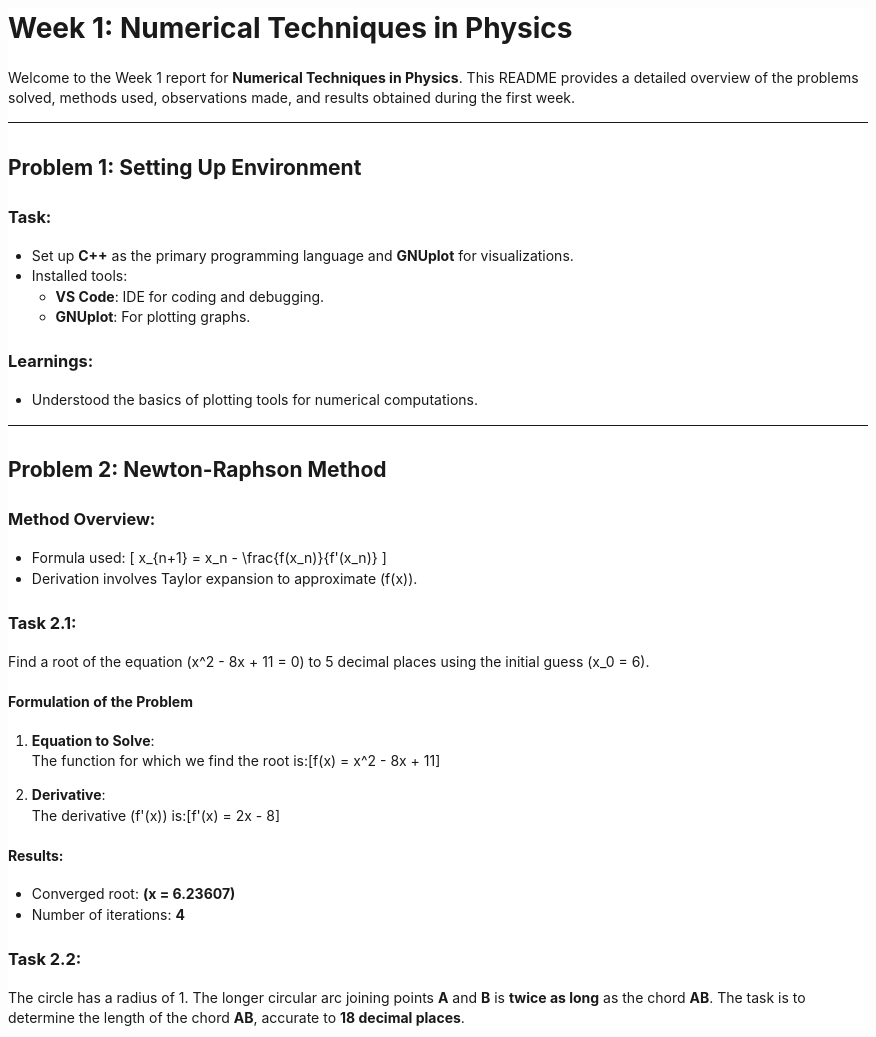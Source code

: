 # Week 1: Numerical Techniques in Physics

Welcome to the Week 1 report for **Numerical Techniques in Physics**. This README provides a detailed overview of the problems solved, methods used, observations made, and results obtained during the first week.

---

## **Problem 1: Setting Up Environment**
### Task:
- Set up **C++** as the primary programming language and **GNUplot** for visualizations.
- Installed tools:
  - **VS Code**: IDE for coding and debugging.
  - **GNUplot**: For plotting graphs.

### Learnings:
- Understood the basics of plotting tools for numerical computations.

---

## **Problem 2: Newton-Raphson Method**

### Method Overview:
- Formula used:
  \[
  x_{n+1} = x_n - \frac{f(x_n)}{f'(x_n)}
  \]
- Derivation involves Taylor expansion to approximate \(f(x)\).

### Task 2.1:
Find a root of the equation \(x^2 - 8x + 11 = 0\) to 5 decimal places using the initial guess \(x_0 = 6\).

#### Formulation of the Problem
1. **Equation to Solve**:  
   The function for which we find the root is:\[f(x) = x^2 - 8x + 11\]

2. **Derivative**:  
   The derivative \(f'(x)\) is:\[f'(x) = 2x - 8\]

#### Results:
- Converged root: **\(x = 6.23607\)**
- Number of iterations: **4**

### Task 2.2:
The circle has a radius of 1. The longer circular arc joining points **A** and **B** is **twice as long** as the chord **AB**. The task is to determine the length of the chord **AB**, accurate to **18 decimal places**.
